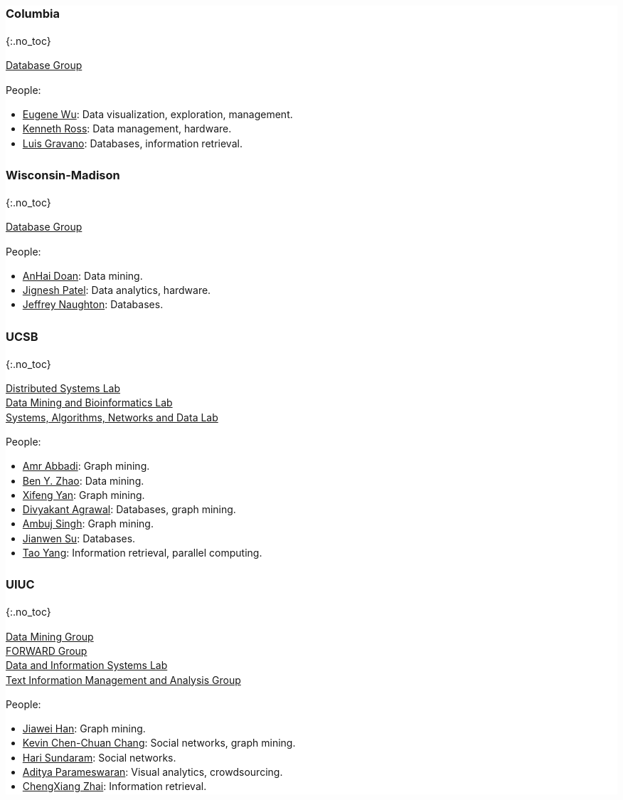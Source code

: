 ### Columbia
{:.no_toc}

[Database Group](http://www.cs.columbia.edu/database/)

People:

   * [Eugene Wu](http://www.mit.edu/~eugenewu/): Data visualization, exploration, management.
   * [Kenneth Ross](http://www.cs.columbia.edu/~kar/): Data management, hardware.
   * [Luis Gravano](http://www.cs.columbia.edu/~gravano/): Databases, information retrieval.

### Wisconsin-Madison
{:.no_toc}

[Database Group](https://database.cs.wisc.edu/)

People:

   * [AnHai Doan](http://pages.cs.wisc.edu/~anhai/): Data mining.
   * [Jignesh Patel](http://pages.cs.wisc.edu/~jignesh/): Data analytics, hardware.
   * [Jeffrey Naughton](http://pages.cs.wisc.edu/~naughton/): Databases.

### UCSB
{:.no_toc}

[Distributed Systems Lab](http://www.cs.ucsb.edu/~dsl/)<br/>
[Data Mining and Bioinformatics Lab](http://www.cs.ucsb.edu/~dbl/index.php)<br/>
[Systems, Algorithms, Networks and Data Lab](http://sandlab.cs.ucsb.edu/)<br/>

People:

   * [Amr Abbadi](http://www.cs.ucsb.edu/~dsl/?q=content/amr-el-abbadi): Graph mining.
   * [Ben Y. Zhao](http://www.cs.ucsb.edu/~ravenben/): Data mining.
   * [Xifeng Yan](http://www.cs.ucsb.edu/~xyan/): Graph mining.
   * [Divyakant Agrawal](http://www.cs.ucsb.edu/~agrawal/): Databases, graph mining.
   * [Ambuj Singh](http://www.cs.ucsb.edu/~ambuj/): Graph mining.
   * [Jianwen Su](http://www.cs.ucsb.edu/~su/): Databases.
   * [Tao Yang](http://www.cs.ucsb.edu/~tyang/): Information retrieval, parallel computing.

### UIUC
{:.no_toc}

[Data Mining Group](http://dm1.cs.uiuc.edu/)<br/>
[FORWARD Group](https://wiki.cites.illinois.edu/wiki/display/forward/Home)<br/>
[Data and Information Systems Lab](https://wiki.cites.illinois.edu/wiki/display/DAIS/Home)<br/>
[Text Information Management and Analysis Group](http://sifaka.cs.uiuc.edu/ir/index.html)<br/>

People:

   * [Jiawei Han](http://web.engr.illinois.edu/~hanj/): Graph mining.
   * [Kevin Chen-Chuan Chang](http://www-faculty.cs.uiuc.edu/~kcchang): Social networks, graph mining.
   * [Hari Sundaram](http://sundaram.cs.illinois.edu/): Social networks.
   * [Aditya Parameswaran](http://i.stanford.edu/~adityagp/): Visual analytics, crowdsourcing.
   * [ChengXiang Zhai](http://web.engr.illinois.edu/~czhai/): Information retrieval.
